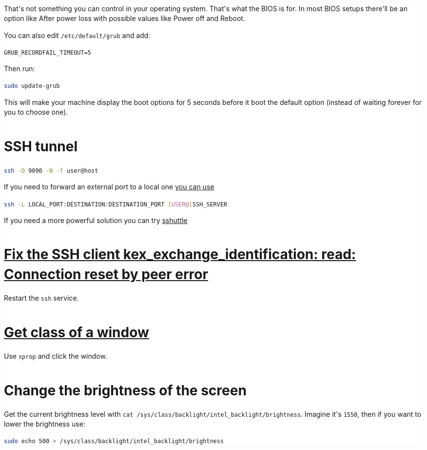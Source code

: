 That's not something you can control in your operating system. That's what the BIOS is for. In most BIOS setups there'll be an option like After power loss with possible values like Power off and Reboot.

You can also edit `/etc/default/grub` and add:

```
GRUB_RECORDFAIL_TIMEOUT=5
```

Then run:

```bash
sudo update-grub
```

This will make your machine display the boot options for 5 seconds before it boot the default option (instead of waiting forever for you to choose one).

# SSH tunnel

```bash
ssh -D 9090 -N -f user@host
```

If you need to forward an external port to a local one [you can use](https://linuxize.com/post/how-to-setup-ssh-tunneling/)

```bash
ssh -L LOCAL_PORT:DESTINATION:DESTINATION_PORT [USER@]SSH_SERVER
```

If you need a more powerful solution you can try [sshuttle](https://sshuttle.readthedocs.io/en/stable/overview.html)

# [Fix the SSH client kex_exchange_identification: read: Connection reset by peer error](https://stackoverflow.com/questions/69394001/how-can-i-fix-kex-exchange-identification-read-connection-reset-by-peer)

Restart the `ssh` service.

# [Get class of a window](https://unix.stackexchange.com/questions/703084/how-to-get-current-window-class-name-from-script)

Use `xprop` and click the window.

# Change the brightness of the screen

Get the current brightness level with `cat /sys/class/backlight/intel_backlight/brightness`. Imagine it's `1550`, then if you want to lower the brightness use:

```bash
sudo echo 500 > /sys/class/backlight/intel_backlight/brightness
```

